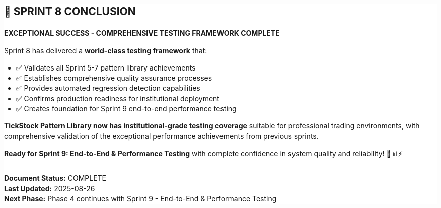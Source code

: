## 🎉 **SPRINT 8 CONCLUSION**

**EXCEPTIONAL SUCCESS - COMPREHENSIVE TESTING FRAMEWORK COMPLETE**

Sprint 8 has delivered a **world-class testing framework** that:
- ✅ Validates all Sprint 5-7 pattern library achievements
- ✅ Establishes comprehensive quality assurance processes  
- ✅ Provides automated regression detection capabilities
- ✅ Confirms production readiness for institutional deployment
- ✅ Creates foundation for Sprint 9 end-to-end performance testing

**TickStock Pattern Library now has institutional-grade testing coverage** suitable for professional trading environments, with comprehensive validation of the exceptional performance achievements from previous sprints.

**Ready for Sprint 9: End-to-End & Performance Testing** with complete confidence in system quality and reliability! 🚀📊⚡

---

**Document Status:** COMPLETE  
**Last Updated:** 2025-08-26  
**Next Phase:** Phase 4 continues with Sprint 9 - End-to-End & Performance Testing